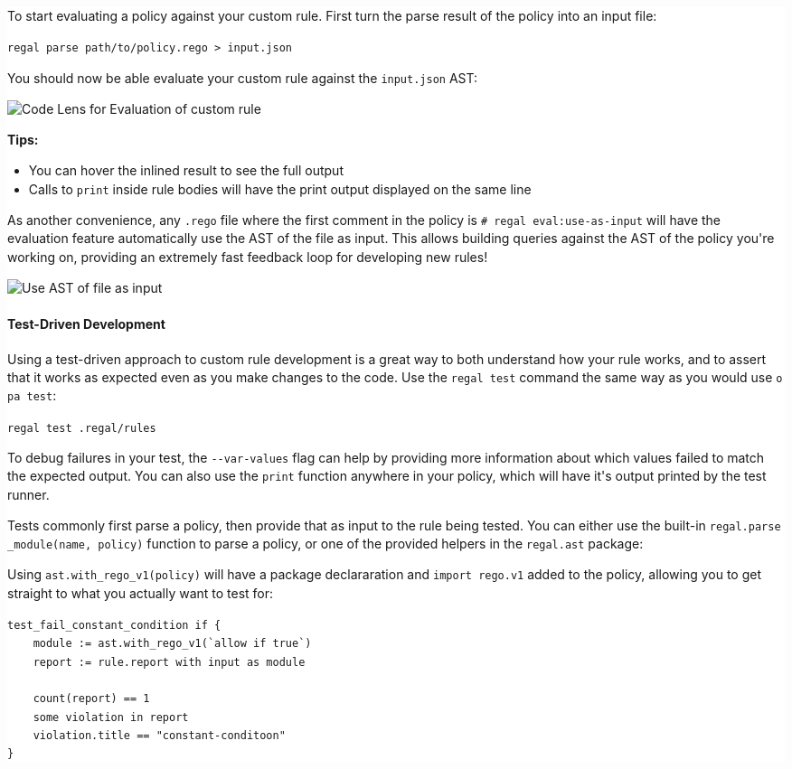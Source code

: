 To start evaluating a policy against your custom rule. First turn the parse result of the policy into an input file:

```shell
regal parse path/to/policy.rego > input.json
```

You should now be able evaluate your custom rule against the `input.json` AST:

![Code Lens for Evaluation of custom rule](../assets/evalcustom.png)

**Tips:**

- You can hover the inlined result to see the full output
- Calls to `print` inside rule bodies will have the print output displayed on the same line

As another convenience, any `.rego` file where the first comment in the policy is `# regal eval:use-as-input` will have
the evaluation feature automatically use the AST of the file as input. This allows building queries against the AST of
the policy you're working on, providing an extremely fast feedback loop for developing new rules!

![Use AST of file as input](../assets/lsp/eval_use_as_input.png)

#### Test-Driven Development

Using a test-driven approach to custom rule development is a great way to both understand how your rule works, and to
assert that it works as expected even as you make changes to the code. Use the `regal test` command the same way as you
would use `opa test`:

```shell
regal test .regal/rules
```

To debug failures in your test, the `--var-values` flag can help by providing more information about which values
failed to match the expected output. You can also use the `print` function anywhere in your policy, which will have
it's output printed by the test runner.

Tests commonly first parse a policy, then provide that as input to the rule being tested. You can either use the
built-in `regal.parse_module(name, policy)` function to parse a policy, or one of the provided helpers in the
`regal.ast` package:

Using `ast.with_rego_v1(policy)` will have a package declararation and `import rego.v1` added to the policy, allowing
you to get straight to what you actually want to test for:

```rego
test_fail_constant_condition if {
    module := ast.with_rego_v1(`allow if true`)
    report := rule.report with input as module

    count(report) == 1
    some violation in report
    violation.title == "constant-conditoon"
}
```
